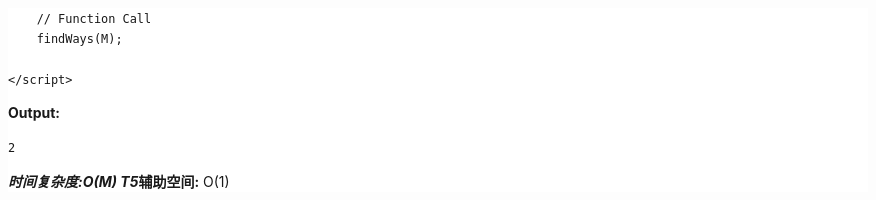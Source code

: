 ```
    // Function Call
    findWays(M);

</script>
```

**Output:** 

```
2
```

***时间复杂度:**O(M)*
T5**辅助空间:** O(1)